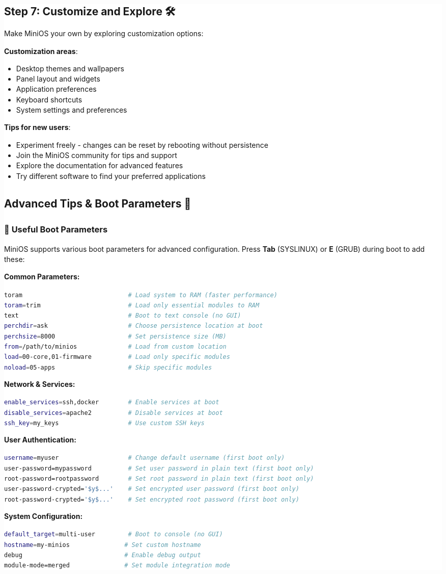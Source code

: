 ## Step 7: Customize and Explore 🛠️

Make MiniOS your own by exploring customization options:

**Customization areas**:
- Desktop themes and wallpapers
- Panel layout and widgets
- Application preferences
- Keyboard shortcuts
- System settings and preferences

**Tips for new users**:
- Experiment freely - changes can be reset by rebooting without persistence
- Join the MiniOS community for tips and support
- Explore the documentation for advanced features
- Try different software to find your preferred applications

## Advanced Tips & Boot Parameters 🚀

### 🔧 **Useful Boot Parameters**

MiniOS supports various boot parameters for advanced configuration. Press **<key>Tab</key>** (SYSLINUX) or **<key>E</key>** (GRUB) during boot to add these:

**Common Parameters:**
```bash
toram                             # Load system to RAM (faster performance)
toram=trim                        # Load only essential modules to RAM
text                              # Boot to text console (no GUI)
perchdir=ask                      # Choose persistence location at boot
perchsize=8000                    # Set persistence size (MB)
from=/path/to/minios              # Load from custom location
load=00-core,01-firmware          # Load only specific modules
noload=05-apps                    # Skip specific modules
```

**Network & Services:**
```bash
enable_services=ssh,docker        # Enable services at boot
disable_services=apache2          # Disable services at boot
ssh_key=my_keys                   # Use custom SSH keys
```

**User Authentication:**
```bash
username=myuser                   # Change default username (first boot only)
user-password=mypassword          # Set user password in plain text (first boot only)
root-password=rootpassword        # Set root password in plain text (first boot only)
user-password-crypted='$y$...'    # Set encrypted user password (first boot only)
root-password-crypted='$y$...'    # Set encrypted root password (first boot only)
```

**System Configuration:**
```bash
default_target=multi-user         # Boot to console (no GUI)
hostname=my-minios               # Set custom hostname
debug                            # Enable debug output
module-mode=merged               # Set module integration mode
```
